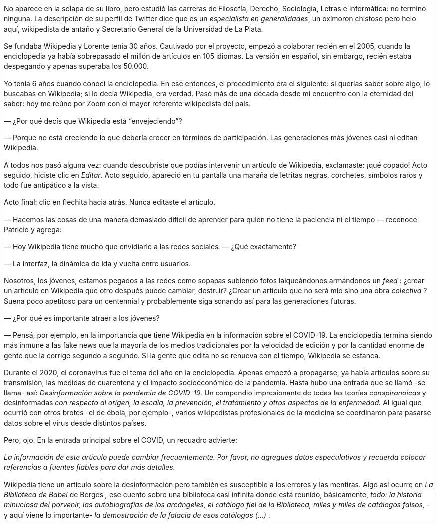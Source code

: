 No aparece en la solapa de su libro, pero estudió las carreras de Filosofía, Derecho, Sociología, Letras e Informática: no terminó ninguna. La descripción de su perfil de Twitter dice que es un *especialista en generalidades*, un oxímoron chistoso pero helo aquí, wikipedista de antaño y Secretario General de la Universidad de La Plata. 

Se fundaba Wikipedia y Lorente tenía 30 años. Cautivado por el proyecto, empezó a colaborar recién en el 2005, cuando la enciclopedia ya había sobrepasado el millón de artículos en 105 idiomas. La versión en español, sin embargo, recién estaba despegando y apenas superaba los 50.000. 

Yo tenía 6 años cuando conocí la enciclopedia. En ese entonces, el procedimiento era el siguiente: si querías saber sobre algo, lo buscabas en Wikipedia; si lo decía Wikipedia, era verdad. Pasó más de una década desde mi encuentro con la eternidad del saber: hoy me reúno por Zoom con el mayor referente wikipedista del país. 

— ¿Por qué decís que Wikipedia está “envejeciendo”?  

— Porque no está creciendo lo que debería crecer en términos de participación. Las generaciones más jóvenes casi ni editan Wikipedia. 

A todos nos pasó alguna vez: cuando descubriste que podías intervenir un artículo de Wikipedia, exclamaste: ¡qué copado! Acto seguido, hiciste clic en *Editar*. Acto seguido, apareció en tu pantalla una maraña de letritas negras, corchetes, símbolos raros y todo fue antipático a la vista. 

Acto final: clic en flechita hacia atrás. Nunca editaste el artículo.  

— Hacemos las cosas de una manera demasiado difícil de aprender para quien no tiene la paciencia ni el tiempo — reconoce Patricio y agrega:  

— Hoy Wikipedia tiene mucho que envidiarle a las redes sociales. — ¿Qué exactamente?  

— La interfaz, la dinámica de ida y vuelta entre usuarios. 

Nosotros, los jóvenes, estamos pegados a las redes como sopapas subiendo fotos laiqueándonos armándonos un *feed* : ¿crear un artículo en Wikipedia que otro después puede cambiar, destruir? ¿Crear un artículo que no será mío sino una obra *colectiva* ? Suena poco apetitoso para un centennial y probablemente siga sonando así para las generaciones futuras. 

— ¿Por qué es importante atraer a los jóvenes? 

— Pensá, por ejemplo, en la importancia que tiene Wikipedia en la información sobre el COVID-19. La enciclopedia termina siendo más inmune a las fake news que la mayoría de los medios tradicionales por la velocidad de edición y por la cantidad enorme de gente que la corrige segundo a segundo. Si la gente que edita no se renueva con el tiempo, Wikipedia se estanca. 

Durante el 2020, el coronavirus fue el tema del año en la enciclopedia. Apenas empezó a propagarse, ya había artículos sobre su transmisión, las medidas de cuarentena y el impacto socioeconómico de la pandemia. Hasta hubo una entrada que se llamó -se llama- así: *Desinformación sobre la pandemia de COVID-19.* Un compendio impresionante de todas las teorías *conspiranoicas* y desinformadas *con respecto al origen, la escala, la prevención, el tratamiento y otros aspectos de la enfermedad.* Al igual que ocurrió con otros brotes -el de ébola, por ejemplo-, varios wikipedistas profesionales de la medicina se coordinaron para pasarse datos sobre el virus desde distintos países. 

Pero, ojo. En la entrada principal sobre el COVID, un recuadro advierte: 

*La información de este artículo puede cambiar frecuentemente. Por favor, no agregues datos especulativos y recuerda colocar referencias a fuentes fiables para dar más detalles.*

Wikipedia tiene un artículo sobre la desinformación pero también es susceptible a los errores y las mentiras. Algo así ocurre en *La Biblioteca de Babel* de Borges *,* ese cuento sobre una biblioteca casi infinita donde está reunido, básicamente, *todo: la historia minuciosa del porvenir, las autobiografías de los arcángeles, el catálogo fiel de la Biblioteca, miles y miles de catálogos falsos,* -y aquí viene lo importante- *la demostración de la falacia de esos catálogos (…)* . 
